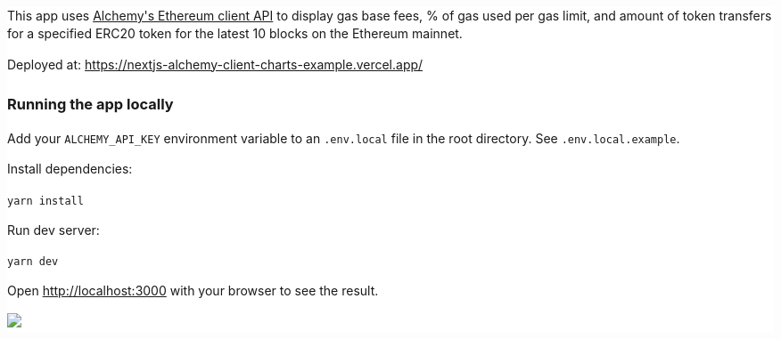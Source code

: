 This app uses [Alchemy's Ethereum client API](https://www.alchemy.com/) to display gas base fees, % of gas used per gas limit, and amount of token transfers for a specified ERC20 token for the latest 10 blocks on the Ethereum mainnet.

Deployed at: https://nextjs-alchemy-client-charts-example.vercel.app/

### Running the app locally

Add your `ALCHEMY_API_KEY` environment variable to an `.env.local` file in the root directory.
See `.env.local.example`.

Install dependencies:

```bash
yarn install
```

Run dev server:

```bash
yarn dev
```

Open [http://localhost:3000](http://localhost:3000) with your browser to see the result.

<img src="https://github.com/markpking2/Nextjs-Alchemy-Client-Charts-Example/blob/main/screenshot.png?raw=true" width="100%"/>